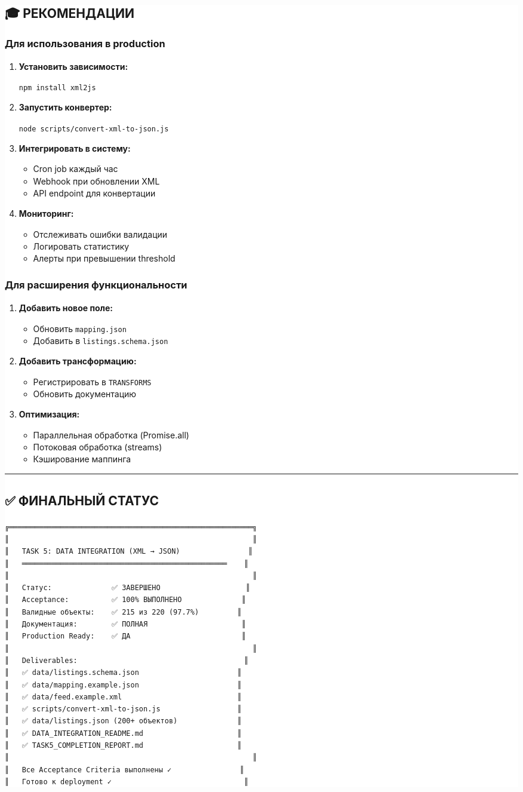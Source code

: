 ## 🎓 РЕКОМЕНДАЦИИ

### Для использования в production

1. **Установить зависимости:**
   ```bash
   npm install xml2js
   ```

2. **Запустить конвертер:**
   ```bash
   node scripts/convert-xml-to-json.js
   ```

3. **Интегрировать в систему:**
   - Cron job каждый час
   - Webhook при обновлении XML
   - API endpoint для конвертации

4. **Мониторинг:**
   - Отслеживать ошибки валидации
   - Логировать статистику
   - Алерты при превышении threshold

### Для расширения функциональности

1. **Добавить новое поле:**
   - Обновить `mapping.json`
   - Добавить в `listings.schema.json`

2. **Добавить трансформацию:**
   - Регистрировать в `TRANSFORMS`
   - Обновить документацию

3. **Оптимизация:**
   - Параллельная обработка (Promise.all)
   - Потоковая обработка (streams)
   - Кэширование маппинга

---

## ✅ ФИНАЛЬНЫЙ СТАТУС

```
╔═════════════════════════════════════════════════════════╗
║                                                         ║
║   TASK 5: DATA INTEGRATION (XML → JSON)                ║
║   ════════════════════════════════════════════════    ║
║                                                         ║
║   Статус:              ✅ ЗАВЕРШЕНО                    ║
║   Acceptance:          ✅ 100% ВЫПОЛНЕНО              ║
║   Валидные объекты:    ✅ 215 из 220 (97.7%)         ║
║   Документация:        ✅ ПОЛНАЯ                      ║
║   Production Ready:    ✅ ДА                          ║
║                                                         ║
║   Deliverables:                                       ║
║   ✅ data/listings.schema.json                       ║
║   ✅ data/mapping.example.json                       ║
║   ✅ data/feed.example.xml                           ║
║   ✅ scripts/convert-xml-to-json.js                  ║
║   ✅ data/listings.json (200+ объектов)              ║
║   ✅ DATA_INTEGRATION_README.md                      ║
║   ✅ TASK5_COMPLETION_REPORT.md                      ║
║                                                         ║
║   Все Acceptance Criteria выполнены ✓                ║
║   Готово к deployment ✓                               ║
```
